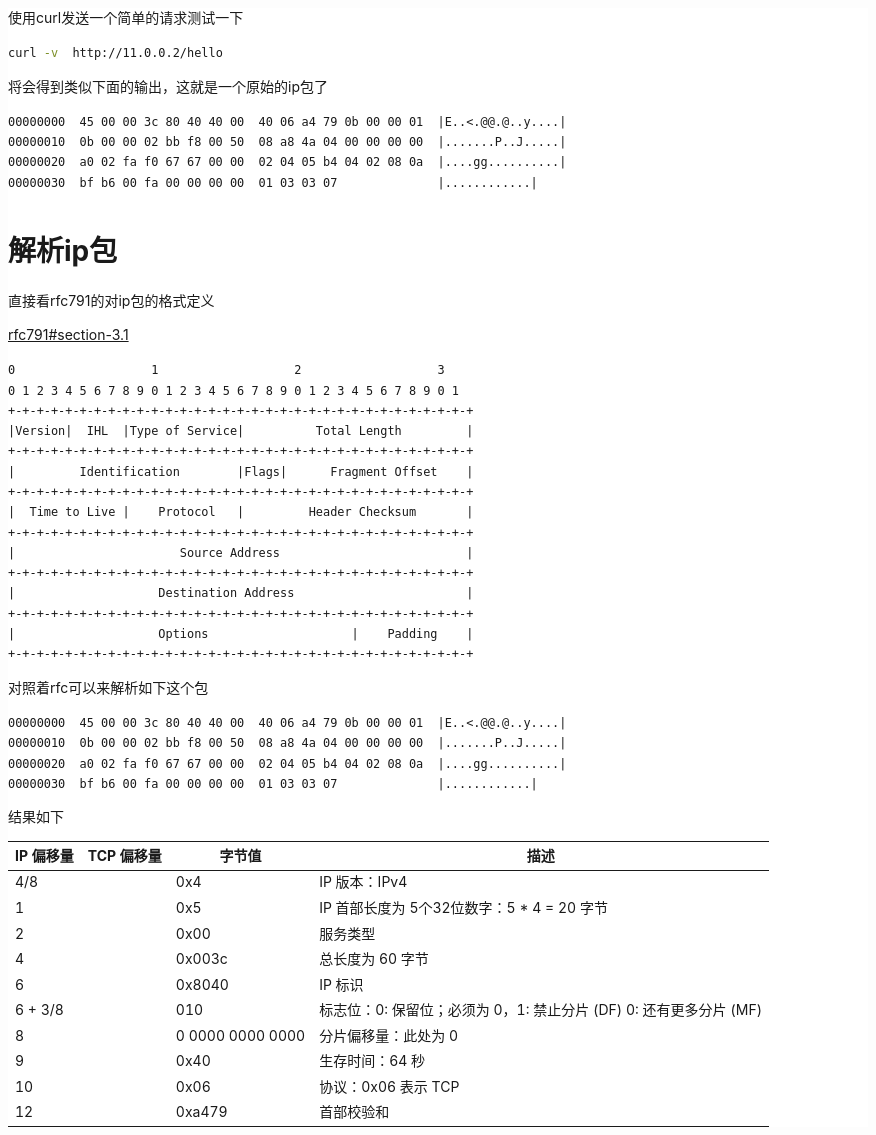 使用curl发送一个简单的请求测试一下

```sh
curl -v  http://11.0.0.2/hello
```

将会得到类似下面的输出，这就是一个原始的ip包了

```
00000000  45 00 00 3c 80 40 40 00  40 06 a4 79 0b 00 00 01  |E..<.@@.@..y....|
00000010  0b 00 00 02 bb f8 00 50  08 a8 4a 04 00 00 00 00  |.......P..J.....|
00000020  a0 02 fa f0 67 67 00 00  02 04 05 b4 04 02 08 0a  |....gg..........|
00000030  bf b6 00 fa 00 00 00 00  01 03 03 07              |............|
```

# 解析ip包

直接看rfc791的对ip包的格式定义

[rfc791#section-3.1](https://datatracker.ietf.org/doc/html/rfc791#section-3.1)
```
0                   1                   2                   3
0 1 2 3 4 5 6 7 8 9 0 1 2 3 4 5 6 7 8 9 0 1 2 3 4 5 6 7 8 9 0 1
+-+-+-+-+-+-+-+-+-+-+-+-+-+-+-+-+-+-+-+-+-+-+-+-+-+-+-+-+-+-+-+-+
|Version|  IHL  |Type of Service|          Total Length         |
+-+-+-+-+-+-+-+-+-+-+-+-+-+-+-+-+-+-+-+-+-+-+-+-+-+-+-+-+-+-+-+-+
|         Identification        |Flags|      Fragment Offset    |
+-+-+-+-+-+-+-+-+-+-+-+-+-+-+-+-+-+-+-+-+-+-+-+-+-+-+-+-+-+-+-+-+
|  Time to Live |    Protocol   |         Header Checksum       |
+-+-+-+-+-+-+-+-+-+-+-+-+-+-+-+-+-+-+-+-+-+-+-+-+-+-+-+-+-+-+-+-+
|                       Source Address                          |
+-+-+-+-+-+-+-+-+-+-+-+-+-+-+-+-+-+-+-+-+-+-+-+-+-+-+-+-+-+-+-+-+
|                    Destination Address                        |
+-+-+-+-+-+-+-+-+-+-+-+-+-+-+-+-+-+-+-+-+-+-+-+-+-+-+-+-+-+-+-+-+
|                    Options                    |    Padding    |
+-+-+-+-+-+-+-+-+-+-+-+-+-+-+-+-+-+-+-+-+-+-+-+-+-+-+-+-+-+-+-+-+
```

对照着rfc可以来解析如下这个包

```
00000000  45 00 00 3c 80 40 40 00  40 06 a4 79 0b 00 00 01  |E..<.@@.@..y....|
00000010  0b 00 00 02 bb f8 00 50  08 a8 4a 04 00 00 00 00  |.......P..J.....|
00000020  a0 02 fa f0 67 67 00 00  02 04 05 b4 04 02 08 0a  |....gg..........|
00000030  bf b6 00 fa 00 00 00 00  01 03 03 07              |............|
```

结果如下

| IP 偏移量 | TCP 偏移量 | 字节值           | 描述                                                                          |
| ------------ | ------------- | ---------------- | --------------------------------------------------------------------------- |
| 4/8          |               | 0x4              | IP 版本：IPv4                                                               |
| 1            |               | 0x5              | IP 首部长度为 5个32位数字：5 * 4 = 20 字节                                           |
| 2            |               | 0x00             | 服务类型                                                                    |
| 4            |               | 0x003c           | 总长度为 60 字节                                                           |
| 6            |               | 0x8040           | IP 标识                                                                     |
| 6 + 3/8      |               | 010              | 标志位：0: 保留位；必须为 0，1: 禁止分片 (DF) 0: 还有更多分片 (MF)         |
| 8            |               | 0 0000 0000 0000 | 分片偏移量：此处为 0                                                       |
| 9            |               | 0x40             | 生存时间：64 秒                                                            |
| 10           |               | 0x06             | 协议：0x06 表示 TCP                                                        |
| 12           |               | 0xa479           | 首部校验和                                                                  |